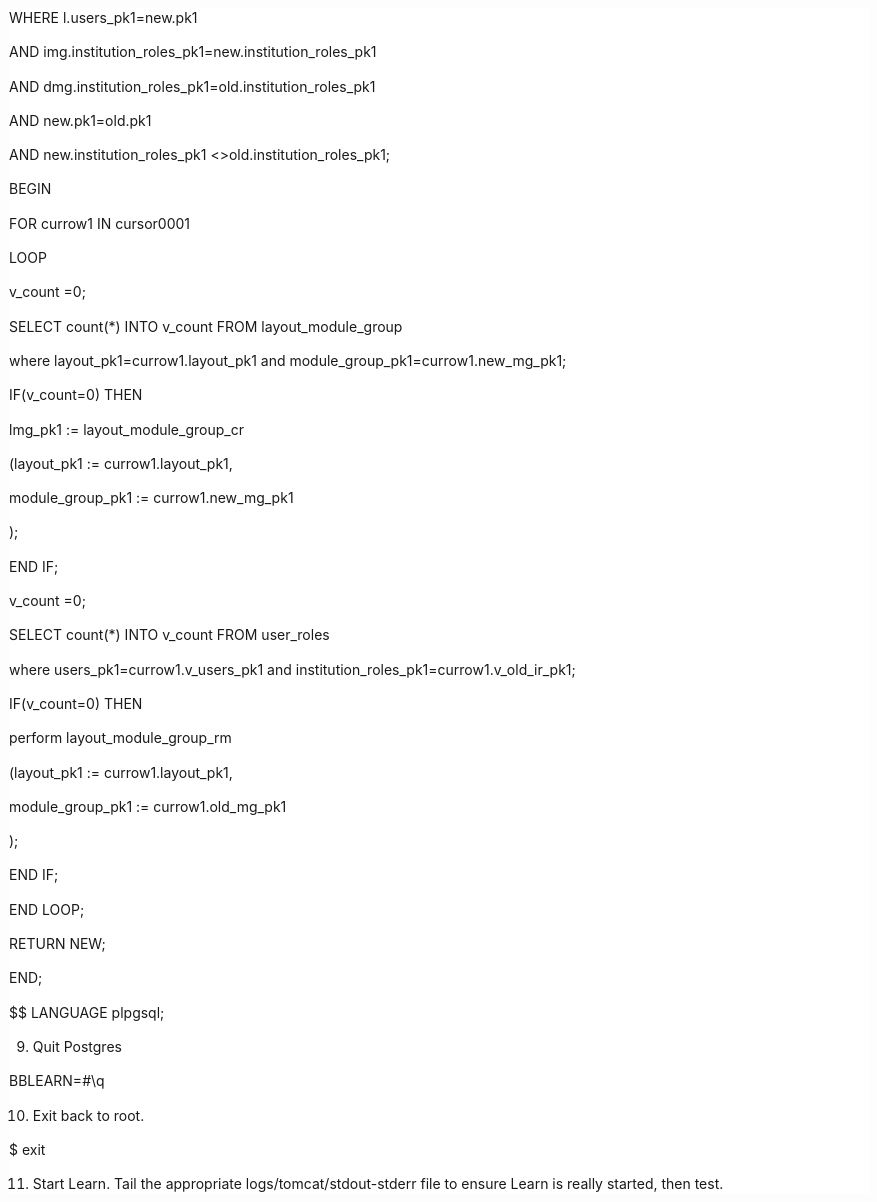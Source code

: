 WHERE l.users_pk1=new.pk1

AND img.institution_roles_pk1=new.institution_roles_pk1

AND dmg.institution_roles_pk1=old.institution_roles_pk1

AND new.pk1=old.pk1

AND new.institution_roles_pk1 <>old.institution_roles_pk1;

BEGIN

FOR currow1 IN cursor0001

LOOP

v_count =0;

SELECT count(*) INTO v_count FROM layout_module_group

where layout_pk1=currow1.layout_pk1 and module_group_pk1=currow1.new_mg_pk1;

IF(v_count=0) THEN

lmg_pk1 := layout_module_group_cr

(layout_pk1 := currow1.layout_pk1,

module_group_pk1 := currow1.new_mg_pk1

);

END IF;

v_count =0;

SELECT count(*) INTO v_count FROM user_roles

where users_pk1=currow1.v_users_pk1 and
institution_roles_pk1=currow1.v_old_ir_pk1;

IF(v_count=0) THEN

perform layout_module_group_rm

(layout_pk1 := currow1.layout_pk1,

module_group_pk1 := currow1.old_mg_pk1

);

END IF;

END LOOP;

RETURN NEW;

END;

$$ LANGUAGE plpgsql;

9. Quit Postgres

BBLEARN=#\q

10. Exit back to root.

$ exit

11. Start Learn. Tail the appropriate logs/tomcat/stdout-stderr file to ensure
Learn is really started, then test.

